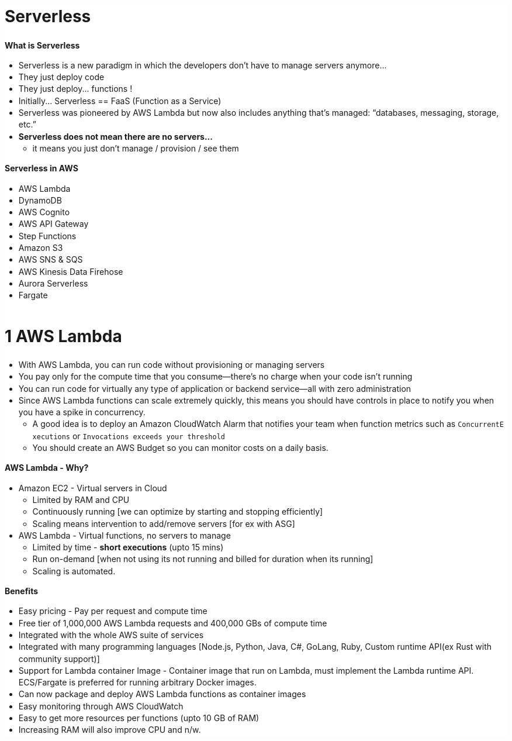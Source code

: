 # Serverless

**What is Serverless**  
- Serverless is a new paradigm in which the developers don’t have to manage servers anymore...
- They just deploy code
- They just deploy... functions !
- Initially... Serverless == FaaS (Function as a Service)
- Serverless was pioneered by AWS Lambda but now also includes anything that’s managed: “databases, messaging, storage, etc.”
- **Serverless does not mean there are no servers...**
    - it means you just don’t manage / provision / see them

**Serverless in AWS**  
- AWS Lambda
- DynamoDB
- AWS Cognito 
- AWS API Gateway 
- Step Functions  
- Amazon S3
- AWS SNS & SQS
- AWS Kinesis Data Firehose
- Aurora Serverless
- Fargate

# 1 AWS Lambda

- With AWS Lambda, you can run code without provisioning or managing servers
- You pay only for the compute time that you consume—there’s no charge when your code isn’t running
- You can run code for virtually any type of application or backend service—all with zero administration
- Since AWS Lambda functions can scale extremely quickly, this means you should have controls in place to notify you when you have a spike in concurrency.
	- A good idea is to deploy an Amazon CloudWatch Alarm that notifies your team when function metrics such as `ConcurrentExecutions` or `Invocations exceeds your threshold`
	- You should create an AWS Budget so you can monitor costs on a daily basis.

 **AWS Lambda - Why?**
  - Amazon EC2 - Virtual servers in Cloud  
    - Limited by RAM and CPU  
	- Continuously running [we can optimize by starting and stopping efficiently]  
	- Scaling means intervention to add/remove servers [for ex with ASG]  
  - AWS Lambda - Virtual functions, no servers to manage  
    - Limited by time - **short executions** (upto 15 mins)  
	- Run on-demand [when not using its not running and billed for duration when its running]  
	- Scaling is automated.   

  **Benefits**   
  - Easy pricing - Pay per request and compute time  
  - Free tier of 1,000,000 AWS Lambda requests and 400,000 GBs of compute time  
  - Integrated with the whole AWS suite of services  
  - Integrated with many programming languages [Node.js, Python, Java, C#, GoLang, Ruby, Custom runtime API(ex Rust with community support)]  
  - Support for Lambda container Image - Container image that run on Lambda, must implement the Lambda runtime API. ECS/Fargate is preferred for running arbitrary Docker images.  
  - Can now package and deploy AWS Lambda functions as container images
  - Easy monitoring through AWS CloudWatch  
  - Easy to get more resources per functions (upto 10 GB of RAM)  
  - Increasing RAM will also improve CPU and n/w.  
  	